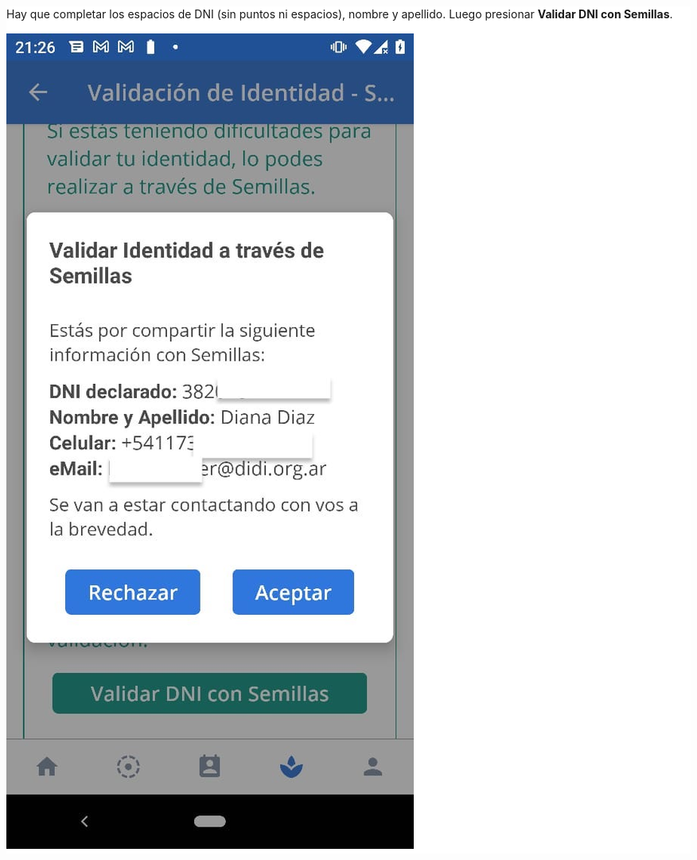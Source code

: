 Hay que completar los espacios de DNI (sin puntos ni espacios), nombre y  apellido. Luego presionar **Validar DNI con Semillas**.

![aidi](../images/infoValidacionSemillas.jpeg)
